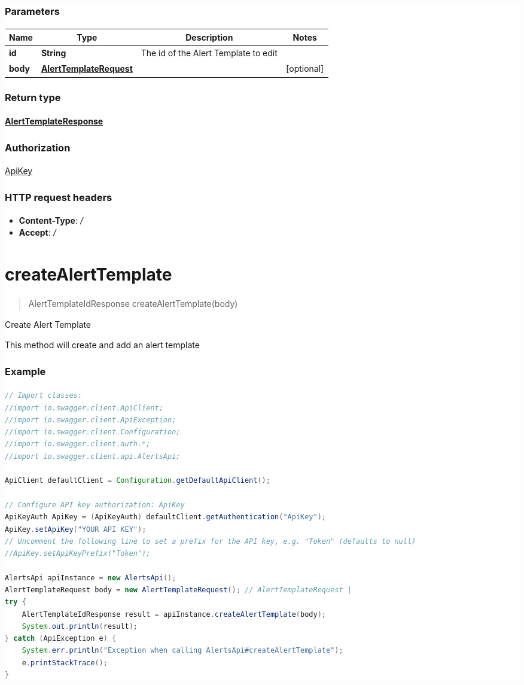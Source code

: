 ### Parameters

Name | Type | Description  | Notes
------------- | ------------- | ------------- | -------------
 **id** | **String**| The id of the Alert Template to edit |
 **body** | [**AlertTemplateRequest**](AlertTemplateRequest.md)|  | [optional]

### Return type

[**AlertTemplateResponse**](AlertTemplateResponse.md)

### Authorization

[ApiKey](../README.md#ApiKey)

### HTTP request headers

 - **Content-Type**: */*
 - **Accept**: */*

<a name="createAlertTemplate"></a>
# **createAlertTemplate**
> AlertTemplateIdResponse createAlertTemplate(body)

Create Alert Template

This method will create and add an alert template

### Example
```java
// Import classes:
//import io.swagger.client.ApiClient;
//import io.swagger.client.ApiException;
//import io.swagger.client.Configuration;
//import io.swagger.client.auth.*;
//import io.swagger.client.api.AlertsApi;

ApiClient defaultClient = Configuration.getDefaultApiClient();

// Configure API key authorization: ApiKey
ApiKeyAuth ApiKey = (ApiKeyAuth) defaultClient.getAuthentication("ApiKey");
ApiKey.setApiKey("YOUR API KEY");
// Uncomment the following line to set a prefix for the API key, e.g. "Token" (defaults to null)
//ApiKey.setApiKeyPrefix("Token");

AlertsApi apiInstance = new AlertsApi();
AlertTemplateRequest body = new AlertTemplateRequest(); // AlertTemplateRequest | 
try {
    AlertTemplateIdResponse result = apiInstance.createAlertTemplate(body);
    System.out.println(result);
} catch (ApiException e) {
    System.err.println("Exception when calling AlertsApi#createAlertTemplate");
    e.printStackTrace();
}
```
